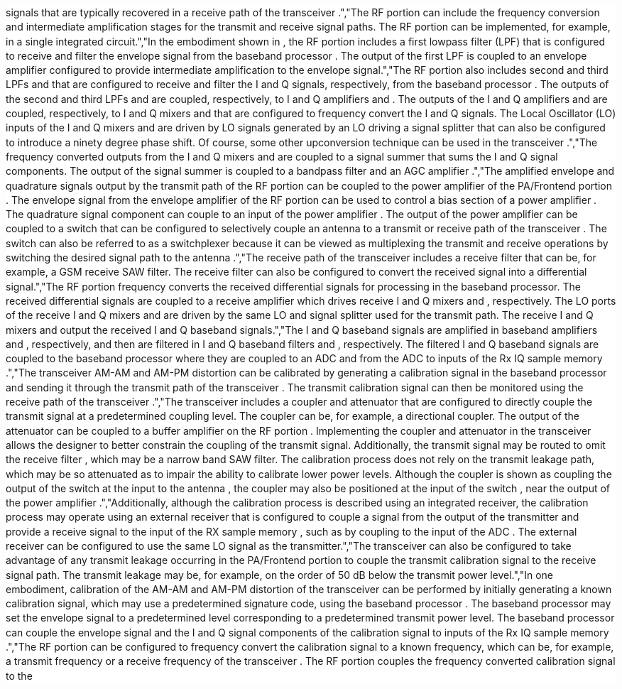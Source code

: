 signals that are typically recovered in a receive path of the transceiver .","The RF portion  can include the frequency conversion and intermediate amplification stages for the transmit and receive signal paths. The RF portion  can be implemented, for example, in a single integrated circuit.","In the embodiment shown in , the RF portion  includes a first lowpass filter (LPF) that is configured to receive and filter the envelope signal from the baseband processor . The output of the first LPF is coupled to an envelope amplifier configured to provide intermediate amplification to the envelope signal.","The RF portion  also includes second and third LPFs and that are configured to receive and filter the I and Q signals, respectively, from the baseband processor . The outputs of the second and third LPFs and are coupled, respectively, to I and Q amplifiers and . The outputs of the I and Q amplifiers and are coupled, respectively, to I and Q mixers and that are configured to frequency convert the I and Q signals. The Local Oscillator (LO) inputs of the I and Q mixers and are driven by LO signals generated by an LO  driving a signal splitter  that can also be configured to introduce a ninety degree phase shift. Of course, some other upconversion technique can be used in the transceiver .","The frequency converted outputs from the I and Q mixers and are coupled to a signal summer  that sums the I and Q signal components. The output of the signal summer  is coupled to a bandpass filter  and an AGC amplifier .","The amplified envelope and quadrature signals output by the transmit path of the RF portion can be coupled to the power amplifier of the PA\/Frontend portion . The envelope signal from the envelope amplifier of the RF portion  can be used to control a bias section  of a power amplifier . The quadrature signal component can couple to an input of the power amplifier . The output of the power amplifier  can be coupled to a switch  that can be configured to selectively couple an antenna  to a transmit or receive path of the transceiver . The switch  can also be referred to as a switchplexer because it can be viewed as multiplexing the transmit and receive operations by switching the desired signal path to the antenna .","The receive path of the transceiver  includes a receive filter  that can be, for example, a GSM receive SAW filter. The receive filter  can also be configured to convert the received signal into a differential signal.","The RF portion  frequency converts the received differential signals for processing in the baseband processor. The received differential signals are coupled to a receive amplifier  which drives receive I and Q mixers and , respectively. The LO ports of the receive I and Q mixers and are driven by the same LO  and signal splitter  used for the transmit path. The receive I and Q mixers and output the received I and Q baseband signals.","The I and Q baseband signals are amplified in baseband amplifiers and , respectively, and then are filtered in I and Q baseband filters and , respectively. The filtered I and Q baseband signals are coupled to the baseband processor  where they are coupled to an ADC  and from the ADC  to inputs of the Rx IQ sample memory .","The transceiver AM-AM and AM-PM distortion can be calibrated by generating a calibration signal in the baseband processor  and sending it through the transmit path of the transceiver . The transmit calibration signal can then be monitored using the receive path of the transceiver .","The transceiver  includes a coupler  and attenuator  that are configured to directly couple the transmit signal at a predetermined coupling level. The coupler  can be, for example, a directional coupler. The output of the attenuator  can be coupled to a buffer amplifier  on the RF portion . Implementing the coupler  and attenuator  in the transceiver  allows the designer to better constrain the coupling of the transmit signal. Additionally, the transmit signal may be routed to omit the receive filter , which may be a narrow band SAW filter. The calibration process does not rely on the transmit leakage path, which may be so attenuated as to impair the ability to calibrate lower power levels. Although the coupler  is shown as coupling the output of the switch  at the input to the antenna , the coupler  may also be positioned at the input of the switch , near the output of the power amplifier .","Additionally, although the calibration process is described using an integrated receiver, the calibration process may operate using an external receiver that is configured to couple a signal from the output of the transmitter and provide a receive signal to the input of the RX sample memory , such as by coupling to the input of the ADC . The external receiver can be configured to use the same LO signal as the transmitter.","The transceiver  can also be configured to take advantage of any transmit leakage occurring in the PA\/Frontend portion  to couple the transmit calibration signal to the receive signal path. The transmit leakage may be, for example, on the order of 50 dB below the transmit power level.","In one embodiment, calibration of the AM-AM and AM-PM distortion of the transceiver  can be performed by initially generating a known calibration signal, which may use a predetermined signature code, using the baseband processor . The baseband processor  may set the envelope signal to a predetermined level corresponding to a predetermined transmit power level. The baseband processor  can couple the envelope signal and the I and Q signal components of the calibration signal to inputs of the Rx IQ sample memory .","The RF portion  can be configured to frequency convert the calibration signal to a known frequency, which can be, for example, a transmit frequency or a receive frequency of the transceiver . The RF portion  couples the frequency converted calibration signal to the